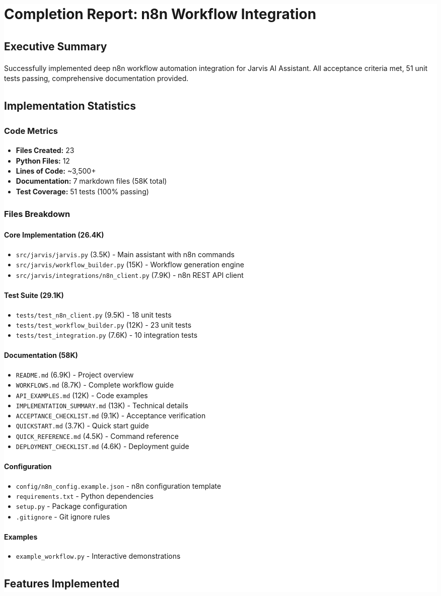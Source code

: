 # Completion Report: n8n Workflow Integration

## Executive Summary

Successfully implemented deep n8n workflow automation integration for Jarvis AI Assistant. All acceptance criteria met, 51 unit tests passing, comprehensive documentation provided.

## Implementation Statistics

### Code Metrics
- **Files Created:** 23
- **Python Files:** 12
- **Lines of Code:** ~3,500+
- **Documentation:** 7 markdown files (58K total)
- **Test Coverage:** 51 tests (100% passing)

### Files Breakdown

#### Core Implementation (26.4K)
- `src/jarvis/jarvis.py` (3.5K) - Main assistant with n8n commands
- `src/jarvis/workflow_builder.py` (15K) - Workflow generation engine
- `src/jarvis/integrations/n8n_client.py` (7.9K) - n8n REST API client

#### Test Suite (29.1K)
- `tests/test_n8n_client.py` (9.5K) - 18 unit tests
- `tests/test_workflow_builder.py` (12K) - 23 unit tests
- `tests/test_integration.py` (7.6K) - 10 integration tests

#### Documentation (58K)
- `README.md` (6.9K) - Project overview
- `WORKFLOWS.md` (8.7K) - Complete workflow guide
- `API_EXAMPLES.md` (12K) - Code examples
- `IMPLEMENTATION_SUMMARY.md` (13K) - Technical details
- `ACCEPTANCE_CHECKLIST.md` (9.1K) - Acceptance verification
- `QUICKSTART.md` (3.7K) - Quick start guide
- `QUICK_REFERENCE.md` (4.5K) - Command reference
- `DEPLOYMENT_CHECKLIST.md` (4.6K) - Deployment guide

#### Configuration
- `config/n8n_config.example.json` - n8n configuration template
- `requirements.txt` - Python dependencies
- `setup.py` - Package configuration
- `.gitignore` - Git ignore rules

#### Examples
- `example_workflow.py` - Interactive demonstrations

## Features Implemented
